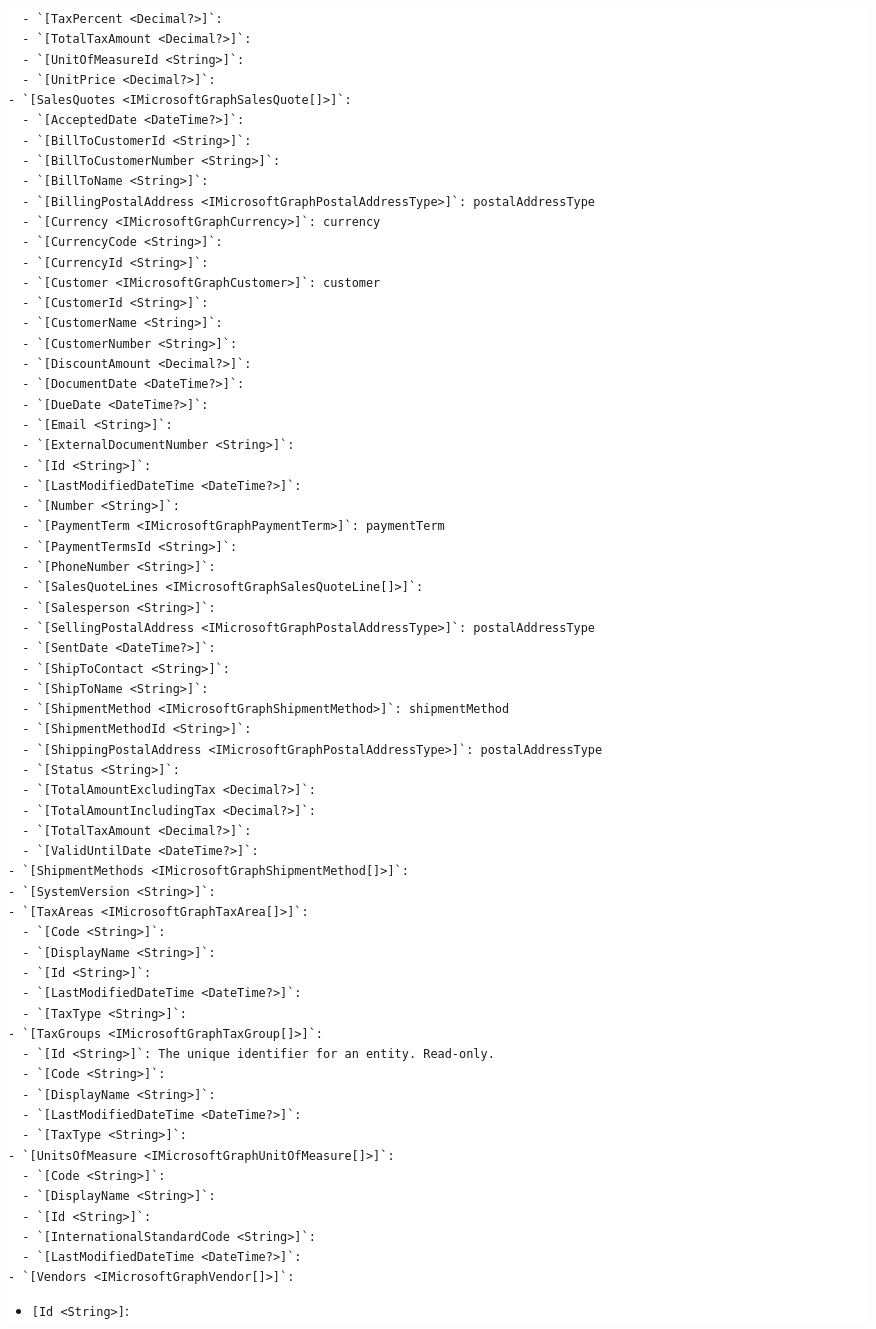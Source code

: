       - `[TaxPercent <Decimal?>]`: 
      - `[TotalTaxAmount <Decimal?>]`: 
      - `[UnitOfMeasureId <String>]`: 
      - `[UnitPrice <Decimal?>]`: 
    - `[SalesQuotes <IMicrosoftGraphSalesQuote[]>]`: 
      - `[AcceptedDate <DateTime?>]`: 
      - `[BillToCustomerId <String>]`: 
      - `[BillToCustomerNumber <String>]`: 
      - `[BillToName <String>]`: 
      - `[BillingPostalAddress <IMicrosoftGraphPostalAddressType>]`: postalAddressType
      - `[Currency <IMicrosoftGraphCurrency>]`: currency
      - `[CurrencyCode <String>]`: 
      - `[CurrencyId <String>]`: 
      - `[Customer <IMicrosoftGraphCustomer>]`: customer
      - `[CustomerId <String>]`: 
      - `[CustomerName <String>]`: 
      - `[CustomerNumber <String>]`: 
      - `[DiscountAmount <Decimal?>]`: 
      - `[DocumentDate <DateTime?>]`: 
      - `[DueDate <DateTime?>]`: 
      - `[Email <String>]`: 
      - `[ExternalDocumentNumber <String>]`: 
      - `[Id <String>]`: 
      - `[LastModifiedDateTime <DateTime?>]`: 
      - `[Number <String>]`: 
      - `[PaymentTerm <IMicrosoftGraphPaymentTerm>]`: paymentTerm
      - `[PaymentTermsId <String>]`: 
      - `[PhoneNumber <String>]`: 
      - `[SalesQuoteLines <IMicrosoftGraphSalesQuoteLine[]>]`: 
      - `[Salesperson <String>]`: 
      - `[SellingPostalAddress <IMicrosoftGraphPostalAddressType>]`: postalAddressType
      - `[SentDate <DateTime?>]`: 
      - `[ShipToContact <String>]`: 
      - `[ShipToName <String>]`: 
      - `[ShipmentMethod <IMicrosoftGraphShipmentMethod>]`: shipmentMethod
      - `[ShipmentMethodId <String>]`: 
      - `[ShippingPostalAddress <IMicrosoftGraphPostalAddressType>]`: postalAddressType
      - `[Status <String>]`: 
      - `[TotalAmountExcludingTax <Decimal?>]`: 
      - `[TotalAmountIncludingTax <Decimal?>]`: 
      - `[TotalTaxAmount <Decimal?>]`: 
      - `[ValidUntilDate <DateTime?>]`: 
    - `[ShipmentMethods <IMicrosoftGraphShipmentMethod[]>]`: 
    - `[SystemVersion <String>]`: 
    - `[TaxAreas <IMicrosoftGraphTaxArea[]>]`: 
      - `[Code <String>]`: 
      - `[DisplayName <String>]`: 
      - `[Id <String>]`: 
      - `[LastModifiedDateTime <DateTime?>]`: 
      - `[TaxType <String>]`: 
    - `[TaxGroups <IMicrosoftGraphTaxGroup[]>]`: 
      - `[Id <String>]`: The unique identifier for an entity. Read-only.
      - `[Code <String>]`: 
      - `[DisplayName <String>]`: 
      - `[LastModifiedDateTime <DateTime?>]`: 
      - `[TaxType <String>]`: 
    - `[UnitsOfMeasure <IMicrosoftGraphUnitOfMeasure[]>]`: 
      - `[Code <String>]`: 
      - `[DisplayName <String>]`: 
      - `[Id <String>]`: 
      - `[InternationalStandardCode <String>]`: 
      - `[LastModifiedDateTime <DateTime?>]`: 
    - `[Vendors <IMicrosoftGraphVendor[]>]`: 
  - `[Id <String>]`: 